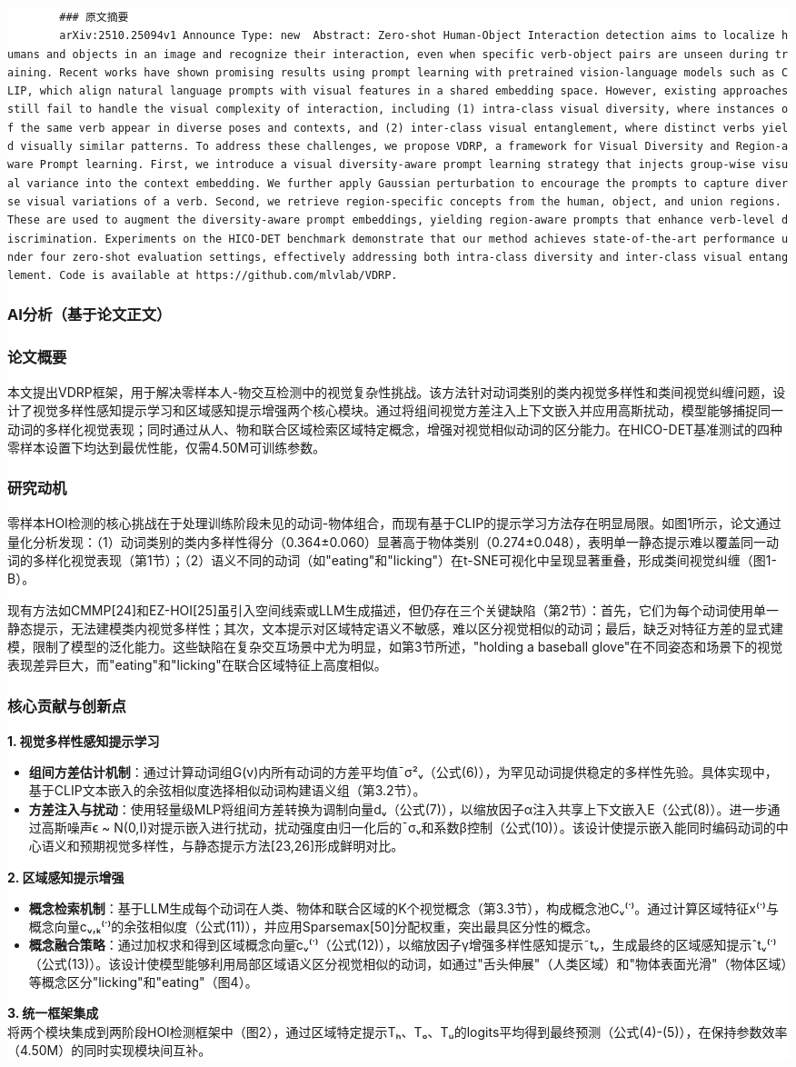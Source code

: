             ### 原文摘要
            arXiv:2510.25094v1 Announce Type: new  Abstract: Zero-shot Human-Object Interaction detection aims to localize humans and objects in an image and recognize their interaction, even when specific verb-object pairs are unseen during training. Recent works have shown promising results using prompt learning with pretrained vision-language models such as CLIP, which align natural language prompts with visual features in a shared embedding space. However, existing approaches still fail to handle the visual complexity of interaction, including (1) intra-class visual diversity, where instances of the same verb appear in diverse poses and contexts, and (2) inter-class visual entanglement, where distinct verbs yield visually similar patterns. To address these challenges, we propose VDRP, a framework for Visual Diversity and Region-aware Prompt learning. First, we introduce a visual diversity-aware prompt learning strategy that injects group-wise visual variance into the context embedding. We further apply Gaussian perturbation to encourage the prompts to capture diverse visual variations of a verb. Second, we retrieve region-specific concepts from the human, object, and union regions. These are used to augment the diversity-aware prompt embeddings, yielding region-aware prompts that enhance verb-level discrimination. Experiments on the HICO-DET benchmark demonstrate that our method achieves state-of-the-art performance under four zero-shot evaluation settings, effectively addressing both intra-class diversity and inter-class visual entanglement. Code is available at https://github.com/mlvlab/VDRP.


            
### AI分析（基于论文正文）
### 论文概要

本文提出VDRP框架，用于解决零样本人-物交互检测中的视觉复杂性挑战。该方法针对动词类别的类内视觉多样性和类间视觉纠缠问题，设计了视觉多样性感知提示学习和区域感知提示增强两个核心模块。通过将组间视觉方差注入上下文嵌入并应用高斯扰动，模型能够捕捉同一动词的多样化视觉表现；同时通过从人、物和联合区域检索区域特定概念，增强对视觉相似动词的区分能力。在HICO-DET基准测试的四种零样本设置下均达到最优性能，仅需4.50M可训练参数。

### 研究动机

零样本HOI检测的核心挑战在于处理训练阶段未见的动词-物体组合，而现有基于CLIP的提示学习方法存在明显局限。如图1所示，论文通过量化分析发现：（1）动词类别的类内多样性得分（0.364±0.060）显著高于物体类别（0.274±0.048），表明单一静态提示难以覆盖同一动词的多样化视觉表现（第1节）；（2）语义不同的动词（如"eating"和"licking"）在t-SNE可视化中呈现显著重叠，形成类间视觉纠缠（图1-B）。

现有方法如CMMP[24]和EZ-HOI[25]虽引入空间线索或LLM生成描述，但仍存在三个关键缺陷（第2节）：首先，它们为每个动词使用单一静态提示，无法建模类内视觉多样性；其次，文本提示对区域特定语义不敏感，难以区分视觉相似的动词；最后，缺乏对特征方差的显式建模，限制了模型的泛化能力。这些缺陷在复杂交互场景中尤为明显，如第3节所述，"holding a baseball glove"在不同姿态和场景下的视觉表现差异巨大，而"eating"和"licking"在联合区域特征上高度相似。

### 核心贡献与创新点

**1. 视觉多样性感知提示学习**  
- **组间方差估计机制**：通过计算动词组G(v)内所有动词的方差平均值¯σ²ᵥ（公式(6)），为罕见动词提供稳定的多样性先验。具体实现中，基于CLIP文本嵌入的余弦相似度选择相似动词构建语义组（第3.2节）。  
- **方差注入与扰动**：使用轻量级MLP将组间方差转换为调制向量dᵥ（公式(7)），以缩放因子α注入共享上下文嵌入E（公式(8)）。进一步通过高斯噪声ϵ ~ N(0,I)对提示嵌入进行扰动，扰动强度由归一化后的¯σᵥ和系数β控制（公式(10)）。该设计使提示嵌入能同时编码动词的中心语义和预期视觉多样性，与静态提示方法[23,26]形成鲜明对比。

**2. 区域感知提示增强**  
- **概念检索机制**：基于LLM生成每个动词在人类、物体和联合区域的K个视觉概念（第3.3节），构成概念池Cᵥ⁽˙⁾。通过计算区域特征x⁽˙⁾与概念向量cᵥ,ₖ⁽˙⁾的余弦相似度（公式(11)），并应用Sparsemax[50]分配权重，突出最具区分性的概念。  
- **概念融合策略**：通过加权求和得到区域概念向量̄cᵥ⁽˙⁾（公式(12)），以缩放因子γ增强多样性感知提示˜tᵥ，生成最终的区域感知提示ˆtᵥ⁽˙⁾（公式(13)）。该设计使模型能够利用局部区域语义区分视觉相似的动词，如通过"舌头伸展"（人类区域）和"物体表面光滑"（物体区域）等概念区分"licking"和"eating"（图4）。

**3. 统一框架集成**  
将两个模块集成到两阶段HOI检测框架中（图2），通过区域特定提示Tₕ、Tₒ、Tᵤ的logits平均得到最终预测（公式(4)-(5)），在保持参数效率（4.50M）的同时实现模块间互补。
